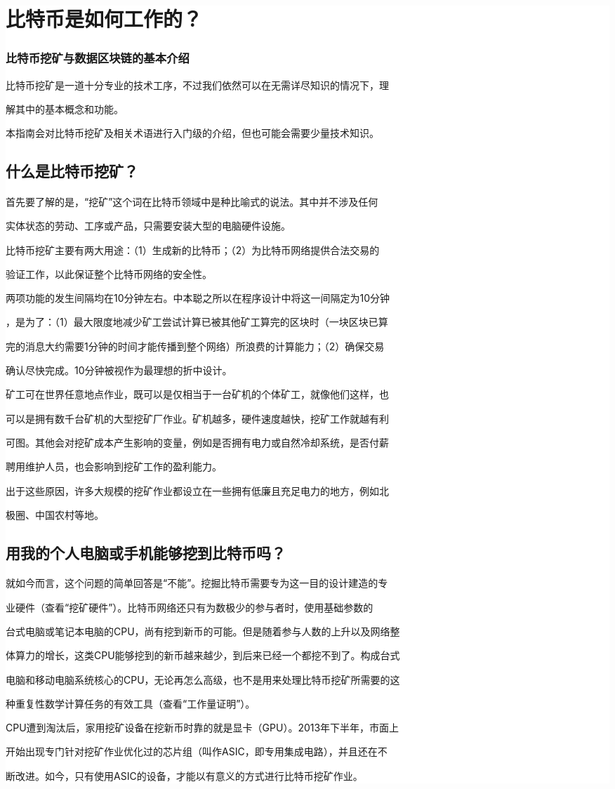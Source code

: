 # 比特币是如何工作的？ #

### 比特币挖矿与数据区块链的基本介绍 ###

比特币挖矿是一道十分专业的技术工序，不过我们依然可以在无需详尽知识的情况下，理

解其中的基本概念和功能。

本指南会对比特币挖矿及相关术语进行入门级的介绍，但也可能会需要少量技术知识。

## 什么是比特币挖矿？ ##

首先要了解的是，“挖矿”这个词在比特币领域中是种比喻式的说法。其中并不涉及任何

实体状态的劳动、工序或产品，只需要安装大型的电脑硬件设施。

比特币挖矿主要有两大用途：（1）生成新的比特币；（2）为比特币网络提供合法交易的

验证工作，以此保证整个比特币网络的安全性。

两项功能的发生间隔均在10分钟左右。中本聪之所以在程序设计中将这一间隔定为10分钟

，是为了：（1）最大限度地减少矿工尝试计算已被其他矿工算完的区块时（一块区块已算

完的消息大约需要1分钟的时间才能传播到整个网络）所浪费的计算能力；（2）确保交易

确认尽快完成。10分钟被视作为最理想的折中设计。

矿工可在世界任意地点作业，既可以是仅相当于一台矿机的个体矿工，就像他们这样，也

可以是拥有数千台矿机的大型挖矿厂作业。矿机越多，硬件速度越快，挖矿工作就越有利

可图。其他会对挖矿成本产生影响的变量，例如是否拥有电力或自然冷却系统，是否付薪

聘用维护人员，也会影响到挖矿工作的盈利能力。

出于这些原因，许多大规模的挖矿作业都设立在一些拥有低廉且充足电力的地方，例如北

极圈、中国农村等地。

## 用我的个人电脑或手机能够挖到比特币吗？ ##

就如今而言，这个问题的简单回答是“不能”。挖掘比特币需要专为这一目的设计建造的专

业硬件（查看“挖矿硬件”）。比特币网络还只有为数极少的参与者时，使用基础参数的

台式电脑或笔记本电脑的CPU，尚有挖到新币的可能。但是随着参与人数的上升以及网络整

体算力的增长，这类CPU能够挖到的新币越来越少，到后来已经一个都挖不到了。构成台式

电脑和移动电脑系统核心的CPU，无论再怎么高级，也不是用来处理比特币挖矿所需要的这

种重复性数学计算任务的有效工具（查看“工作量证明”）。

CPU遭到淘汰后，家用挖矿设备在挖新币时靠的就是显卡（GPU）。2013年下半年，市面上

开始出现专门针对挖矿作业优化过的芯片组（叫作ASIC，即专用集成电路），并且还在不

断改进。如今，只有使用ASIC的设备，才能以有意义的方式进行比特币挖矿作业。
